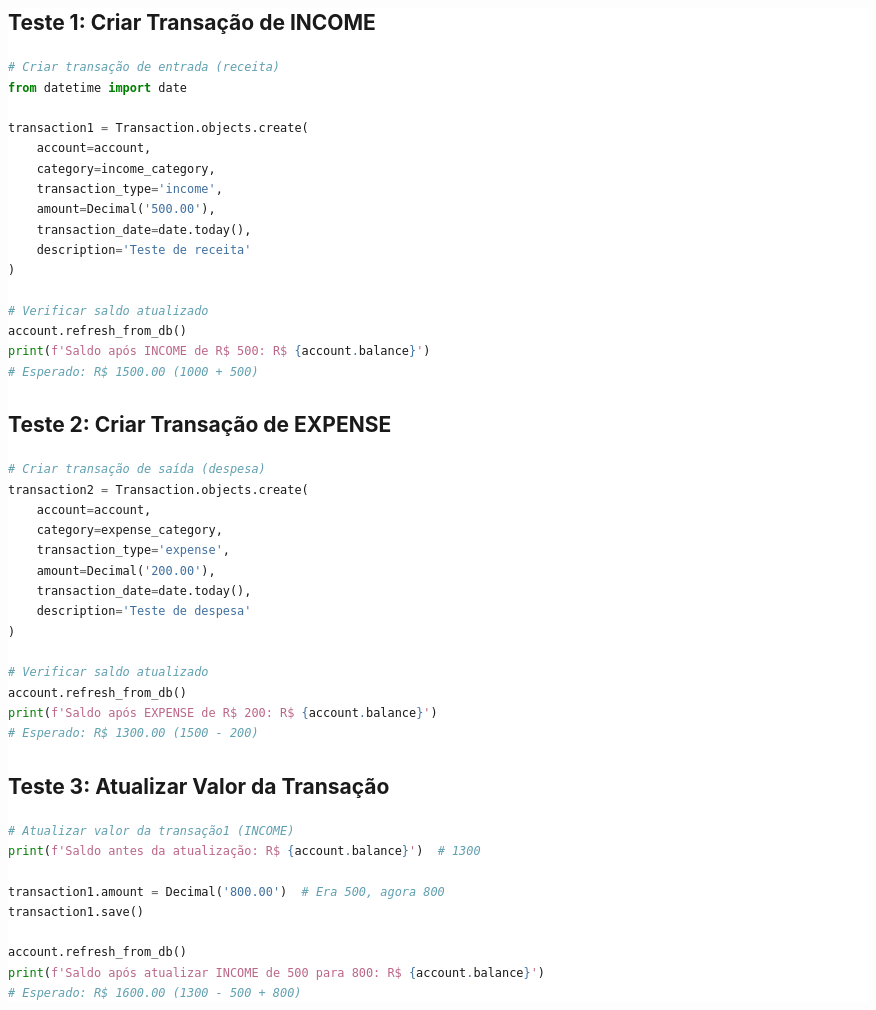 ## Teste 1: Criar Transação de INCOME

```python
# Criar transação de entrada (receita)
from datetime import date

transaction1 = Transaction.objects.create(
    account=account,
    category=income_category,
    transaction_type='income',
    amount=Decimal('500.00'),
    transaction_date=date.today(),
    description='Teste de receita'
)

# Verificar saldo atualizado
account.refresh_from_db()
print(f'Saldo após INCOME de R$ 500: R$ {account.balance}')
# Esperado: R$ 1500.00 (1000 + 500)
```

## Teste 2: Criar Transação de EXPENSE

```python
# Criar transação de saída (despesa)
transaction2 = Transaction.objects.create(
    account=account,
    category=expense_category,
    transaction_type='expense',
    amount=Decimal('200.00'),
    transaction_date=date.today(),
    description='Teste de despesa'
)

# Verificar saldo atualizado
account.refresh_from_db()
print(f'Saldo após EXPENSE de R$ 200: R$ {account.balance}')
# Esperado: R$ 1300.00 (1500 - 200)
```

## Teste 3: Atualizar Valor da Transação

```python
# Atualizar valor da transação1 (INCOME)
print(f'Saldo antes da atualização: R$ {account.balance}')  # 1300

transaction1.amount = Decimal('800.00')  # Era 500, agora 800
transaction1.save()

account.refresh_from_db()
print(f'Saldo após atualizar INCOME de 500 para 800: R$ {account.balance}')
# Esperado: R$ 1600.00 (1300 - 500 + 800)
```
